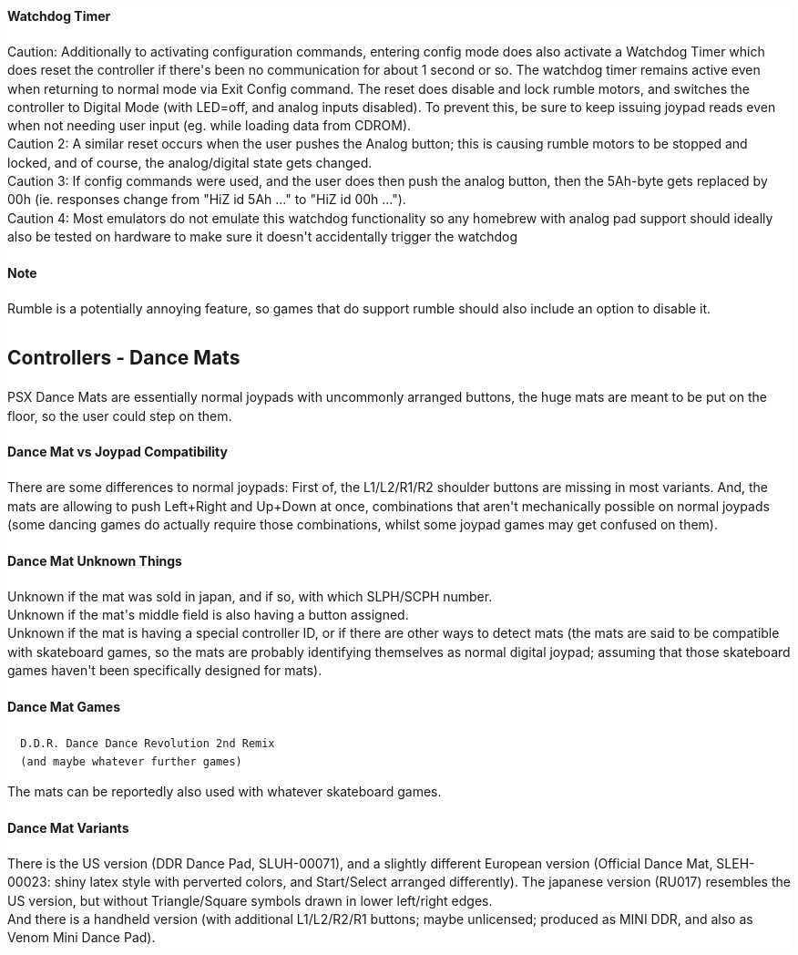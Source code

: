 #### Watchdog Timer
Caution: Additionally to activating configuration commands, entering config
mode does also activate a Watchdog Timer which does reset the controller if
there's been no communication for about 1 second or so. The watchdog timer
remains active even when returning to normal mode via Exit Config command. The
reset does disable and lock rumble motors, and switches the controller to
Digital Mode (with LED=off, and analog inputs disabled). To prevent this, be
sure to keep issuing joypad reads even when not needing user input (eg. while
loading data from CDROM).<br/>
Caution 2: A similar reset occurs when the user pushes the Analog button; this
is causing rumble motors to be stopped and locked, and of course, the
analog/digital state gets changed.<br/>
Caution 3: If config commands were used, and the user does then push the analog
button, then the 5Ah-byte gets replaced by 00h (ie. responses change from "HiZ
id 5Ah ..." to "HiZ id 00h ...").<br/>
Caution 4: Most emulators do not emulate this watchdog functionality
so any homebrew with analog pad support should ideally also be tested on hardware
to make sure it doesn't accidentally trigger the watchdog<br/>

#### Note
Rumble is a potentially annoying feature, so games that do support rumble
should also include an option to disable it.<br/>


##   Controllers - Dance Mats
PSX Dance Mats are essentially normal joypads with uncommonly arranged buttons,
the huge mats are meant to be put on the floor, so the user could step on them.<br/>

#### Dance Mat vs Joypad Compatibility
There are some differences to normal joypads: First of, the L1/L2/R1/R2
shoulder buttons are missing in most variants. And, the mats are allowing to
push Left+Right and Up+Down at once, combinations that aren't mechanically
possible on normal joypads (some dancing games do actually require those
combinations, whilst some joypad games may get confused on them).<br/>

#### Dance Mat Unknown Things
Unknown if the mat was sold in japan, and if so, with which SLPH/SCPH number.<br/>
Unknown if the mat's middle field is also having a button assigned.<br/>
Unknown if the mat is having a special controller ID, or if there are other
ways to detect mats (the mats are said to be compatible with skateboard games,
so the mats are probably identifying themselves as normal digital joypad;
assuming that those skateboard games haven't been specifically designed for
mats).<br/>

#### Dance Mat Games
```
  D.D.R. Dance Dance Revolution 2nd Remix
  (and maybe whatever further games)
```
The mats can be reportedly also used with whatever skateboard games.<br/>

#### Dance Mat Variants
There is the US version (DDR Dance Pad, SLUH-00071), and a slightly different
European version (Official Dance Mat, SLEH-00023: shiny latex style with
perverted colors, and Start/Select arranged differently). The japanese version
(RU017) resembles the US version, but without Triangle/Square symbols drawn in
lower left/right edges.<br/>
And there is a handheld version (with additional L1/L2/R2/R1 buttons; maybe
unlicensed; produced as MINI DDR, and also as Venom Mini Dance Pad).<br/>
